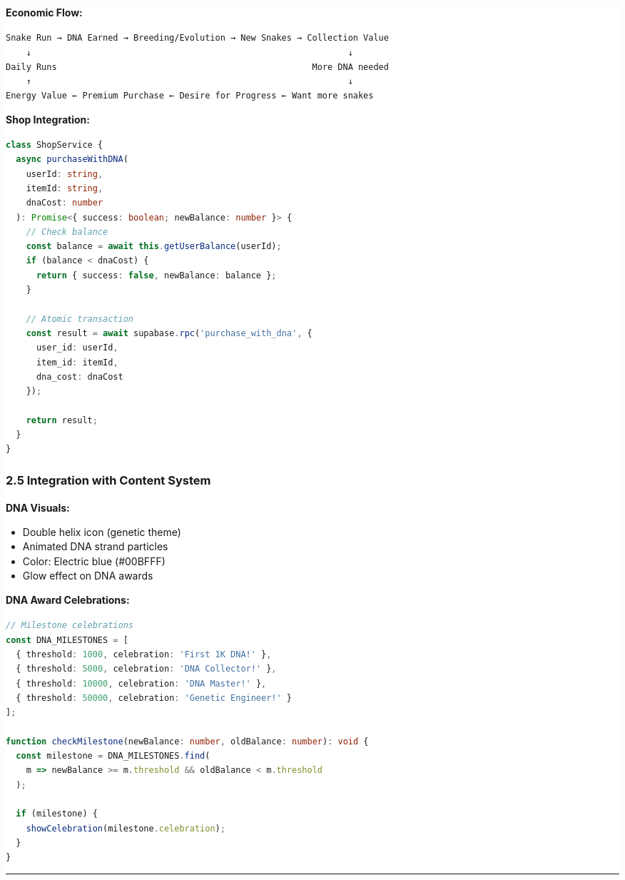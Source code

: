 **Economic Flow:**
```
Snake Run → DNA Earned → Breeding/Evolution → New Snakes → Collection Value
    ↓                                                              ↓
Daily Runs                                                  More DNA needed
    ↑                                                              ↓
Energy Value ← Premium Purchase ← Desire for Progress ← Want more snakes
```

**Shop Integration:**
```typescript
class ShopService {
  async purchaseWithDNA(
    userId: string,
    itemId: string,
    dnaCost: number
  ): Promise<{ success: boolean; newBalance: number }> {
    // Check balance
    const balance = await this.getUserBalance(userId);
    if (balance < dnaCost) {
      return { success: false, newBalance: balance };
    }

    // Atomic transaction
    const result = await supabase.rpc('purchase_with_dna', {
      user_id: userId,
      item_id: itemId,
      dna_cost: dnaCost
    });

    return result;
  }
}
```

### 2.5 Integration with Content System

**DNA Visuals:**
- Double helix icon (genetic theme)
- Animated DNA strand particles
- Color: Electric blue (#00BFFF)
- Glow effect on DNA awards

**DNA Award Celebrations:**
```typescript
// Milestone celebrations
const DNA_MILESTONES = [
  { threshold: 1000, celebration: 'First 1K DNA!' },
  { threshold: 5000, celebration: 'DNA Collector!' },
  { threshold: 10000, celebration: 'DNA Master!' },
  { threshold: 50000, celebration: 'Genetic Engineer!' }
];

function checkMilestone(newBalance: number, oldBalance: number): void {
  const milestone = DNA_MILESTONES.find(
    m => newBalance >= m.threshold && oldBalance < m.threshold
  );

  if (milestone) {
    showCelebration(milestone.celebration);
  }
}
```

---
